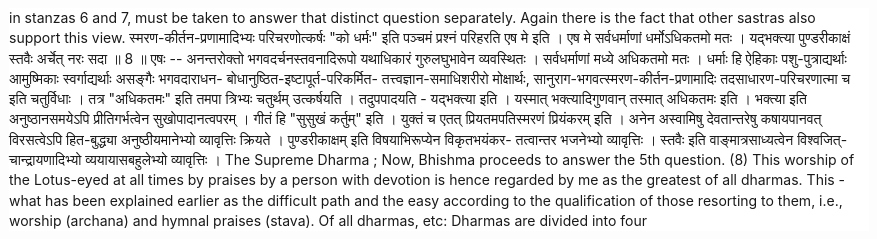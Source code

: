in stanzas 6 and 7, must be taken to answer that distinct question separately. Again there is the fact that other sastras also support this view. स्मरण-कीर्तन-प्रणामादिभ्यः परिचरणोत्कर्षः "को धर्मः" इति पञ्चमं प्रश्नं परिहरति एष मे इति । एष मे सर्वधर्माणां धर्मोऽधिकतमो मतः । यद्भक्त्या पुण्डरीकाक्षं स्तवैः अर्चेत् नरः सदा ॥ 8 ॥ एषः -- अनन्तरोक्तो भगवदर्चनस्तवनादिरूपो यथाधिकारं गुरुलघुभावेन व्यवस्थितः । सर्वधर्माणां मध्ये अधिकतमो मतः । धर्माः हि ऐहिकाः पशु-पुत्राद्यर्थाः आमुष्मिकाः स्वर्गाद्यर्थाः असङ्गैः भगवदाराधन- बोधानुष्ठित-इष्टापूर्त-परिकर्मित- तत्त्वज्ञान-समाधिशरीरो मोक्षार्थः, सानुराग-भगवत्स्मरण-कीर्तन-प्रणामादिः तदसाधारण-परिचरणात्मा च इति चतुर्विधाः । तत्र "अधिकतमः" इति तमपा त्रिभ्यः चतुर्थम् उत्कर्षयति । तदुपपादयति - यद्भक्त्या इति । यस्मात् भक्त्यादिगुणवान् तस्मात् अधिकतमः इति । भक्त्या इति अनुष्ठानसमयेऽपि प्रीतिगर्भत्वेन सुखोपादानत्वपरम् । गीतं हि "सुसुखं कर्तुम्" इति । युक्तं च एतत् प्रियतमपतिस्मरणं प्रियंकरम् इति । अनेन अस्वामिषु देवतान्तरेषु कषायपानवत् विरसत्वेऽपि हित-बुद्ध्या अनुष्ठीयमानेभ्यो व्यावृत्तिः क्रियते । पुण्डरीकाक्षम् इति विषयाभिरूप्येन विकृतभयंकर- तत्वान्तर भजनेभ्यो व्यावृत्तिः । स्तवैः इति वाङ्मात्रसाध्यत्वेन विश्वजित्- चान्द्रायणादिभ्यो व्ययायासबहुलेभ्यो व्यावृत्तिः । The Supreme Dharma ; Now, Bhishma proceeds to answer the 5th question. (8) This worship of the Lotus-eyed at all times by praises by a person with devotion is hence regarded by me as the greatest of all dharmas. This - what has been explained earlier as the difficult path and the easy according to the qualification of those resorting to them, i.e., worship (archana) and hymnal praises (stava). Of all dharmas, etc: Dharmas are divided into four
